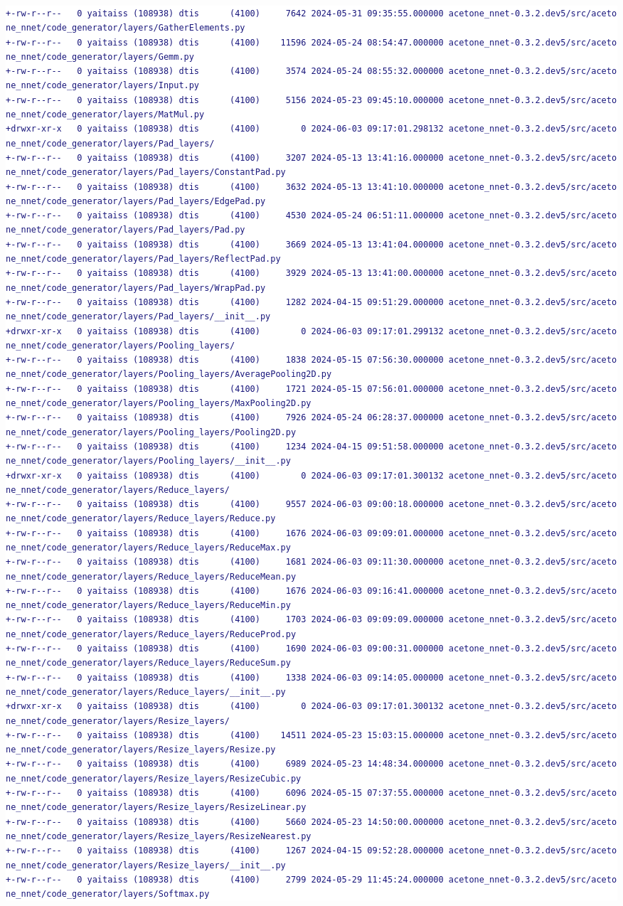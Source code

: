 ```diff
+-rw-r--r--   0 yaitaiss (108938) dtis      (4100)     7642 2024-05-31 09:35:55.000000 acetone_nnet-0.3.2.dev5/src/acetone_nnet/code_generator/layers/GatherElements.py
+-rw-r--r--   0 yaitaiss (108938) dtis      (4100)    11596 2024-05-24 08:54:47.000000 acetone_nnet-0.3.2.dev5/src/acetone_nnet/code_generator/layers/Gemm.py
+-rw-r--r--   0 yaitaiss (108938) dtis      (4100)     3574 2024-05-24 08:55:32.000000 acetone_nnet-0.3.2.dev5/src/acetone_nnet/code_generator/layers/Input.py
+-rw-r--r--   0 yaitaiss (108938) dtis      (4100)     5156 2024-05-23 09:45:10.000000 acetone_nnet-0.3.2.dev5/src/acetone_nnet/code_generator/layers/MatMul.py
+drwxr-xr-x   0 yaitaiss (108938) dtis      (4100)        0 2024-06-03 09:17:01.298132 acetone_nnet-0.3.2.dev5/src/acetone_nnet/code_generator/layers/Pad_layers/
+-rw-r--r--   0 yaitaiss (108938) dtis      (4100)     3207 2024-05-13 13:41:16.000000 acetone_nnet-0.3.2.dev5/src/acetone_nnet/code_generator/layers/Pad_layers/ConstantPad.py
+-rw-r--r--   0 yaitaiss (108938) dtis      (4100)     3632 2024-05-13 13:41:10.000000 acetone_nnet-0.3.2.dev5/src/acetone_nnet/code_generator/layers/Pad_layers/EdgePad.py
+-rw-r--r--   0 yaitaiss (108938) dtis      (4100)     4530 2024-05-24 06:51:11.000000 acetone_nnet-0.3.2.dev5/src/acetone_nnet/code_generator/layers/Pad_layers/Pad.py
+-rw-r--r--   0 yaitaiss (108938) dtis      (4100)     3669 2024-05-13 13:41:04.000000 acetone_nnet-0.3.2.dev5/src/acetone_nnet/code_generator/layers/Pad_layers/ReflectPad.py
+-rw-r--r--   0 yaitaiss (108938) dtis      (4100)     3929 2024-05-13 13:41:00.000000 acetone_nnet-0.3.2.dev5/src/acetone_nnet/code_generator/layers/Pad_layers/WrapPad.py
+-rw-r--r--   0 yaitaiss (108938) dtis      (4100)     1282 2024-04-15 09:51:29.000000 acetone_nnet-0.3.2.dev5/src/acetone_nnet/code_generator/layers/Pad_layers/__init__.py
+drwxr-xr-x   0 yaitaiss (108938) dtis      (4100)        0 2024-06-03 09:17:01.299132 acetone_nnet-0.3.2.dev5/src/acetone_nnet/code_generator/layers/Pooling_layers/
+-rw-r--r--   0 yaitaiss (108938) dtis      (4100)     1838 2024-05-15 07:56:30.000000 acetone_nnet-0.3.2.dev5/src/acetone_nnet/code_generator/layers/Pooling_layers/AveragePooling2D.py
+-rw-r--r--   0 yaitaiss (108938) dtis      (4100)     1721 2024-05-15 07:56:01.000000 acetone_nnet-0.3.2.dev5/src/acetone_nnet/code_generator/layers/Pooling_layers/MaxPooling2D.py
+-rw-r--r--   0 yaitaiss (108938) dtis      (4100)     7926 2024-05-24 06:28:37.000000 acetone_nnet-0.3.2.dev5/src/acetone_nnet/code_generator/layers/Pooling_layers/Pooling2D.py
+-rw-r--r--   0 yaitaiss (108938) dtis      (4100)     1234 2024-04-15 09:51:58.000000 acetone_nnet-0.3.2.dev5/src/acetone_nnet/code_generator/layers/Pooling_layers/__init__.py
+drwxr-xr-x   0 yaitaiss (108938) dtis      (4100)        0 2024-06-03 09:17:01.300132 acetone_nnet-0.3.2.dev5/src/acetone_nnet/code_generator/layers/Reduce_layers/
+-rw-r--r--   0 yaitaiss (108938) dtis      (4100)     9557 2024-06-03 09:00:18.000000 acetone_nnet-0.3.2.dev5/src/acetone_nnet/code_generator/layers/Reduce_layers/Reduce.py
+-rw-r--r--   0 yaitaiss (108938) dtis      (4100)     1676 2024-06-03 09:09:01.000000 acetone_nnet-0.3.2.dev5/src/acetone_nnet/code_generator/layers/Reduce_layers/ReduceMax.py
+-rw-r--r--   0 yaitaiss (108938) dtis      (4100)     1681 2024-06-03 09:11:30.000000 acetone_nnet-0.3.2.dev5/src/acetone_nnet/code_generator/layers/Reduce_layers/ReduceMean.py
+-rw-r--r--   0 yaitaiss (108938) dtis      (4100)     1676 2024-06-03 09:16:41.000000 acetone_nnet-0.3.2.dev5/src/acetone_nnet/code_generator/layers/Reduce_layers/ReduceMin.py
+-rw-r--r--   0 yaitaiss (108938) dtis      (4100)     1703 2024-06-03 09:09:09.000000 acetone_nnet-0.3.2.dev5/src/acetone_nnet/code_generator/layers/Reduce_layers/ReduceProd.py
+-rw-r--r--   0 yaitaiss (108938) dtis      (4100)     1690 2024-06-03 09:00:31.000000 acetone_nnet-0.3.2.dev5/src/acetone_nnet/code_generator/layers/Reduce_layers/ReduceSum.py
+-rw-r--r--   0 yaitaiss (108938) dtis      (4100)     1338 2024-06-03 09:14:05.000000 acetone_nnet-0.3.2.dev5/src/acetone_nnet/code_generator/layers/Reduce_layers/__init__.py
+drwxr-xr-x   0 yaitaiss (108938) dtis      (4100)        0 2024-06-03 09:17:01.300132 acetone_nnet-0.3.2.dev5/src/acetone_nnet/code_generator/layers/Resize_layers/
+-rw-r--r--   0 yaitaiss (108938) dtis      (4100)    14511 2024-05-23 15:03:15.000000 acetone_nnet-0.3.2.dev5/src/acetone_nnet/code_generator/layers/Resize_layers/Resize.py
+-rw-r--r--   0 yaitaiss (108938) dtis      (4100)     6989 2024-05-23 14:48:34.000000 acetone_nnet-0.3.2.dev5/src/acetone_nnet/code_generator/layers/Resize_layers/ResizeCubic.py
+-rw-r--r--   0 yaitaiss (108938) dtis      (4100)     6096 2024-05-15 07:37:55.000000 acetone_nnet-0.3.2.dev5/src/acetone_nnet/code_generator/layers/Resize_layers/ResizeLinear.py
+-rw-r--r--   0 yaitaiss (108938) dtis      (4100)     5660 2024-05-23 14:50:00.000000 acetone_nnet-0.3.2.dev5/src/acetone_nnet/code_generator/layers/Resize_layers/ResizeNearest.py
+-rw-r--r--   0 yaitaiss (108938) dtis      (4100)     1267 2024-04-15 09:52:28.000000 acetone_nnet-0.3.2.dev5/src/acetone_nnet/code_generator/layers/Resize_layers/__init__.py
+-rw-r--r--   0 yaitaiss (108938) dtis      (4100)     2799 2024-05-29 11:45:24.000000 acetone_nnet-0.3.2.dev5/src/acetone_nnet/code_generator/layers/Softmax.py
```